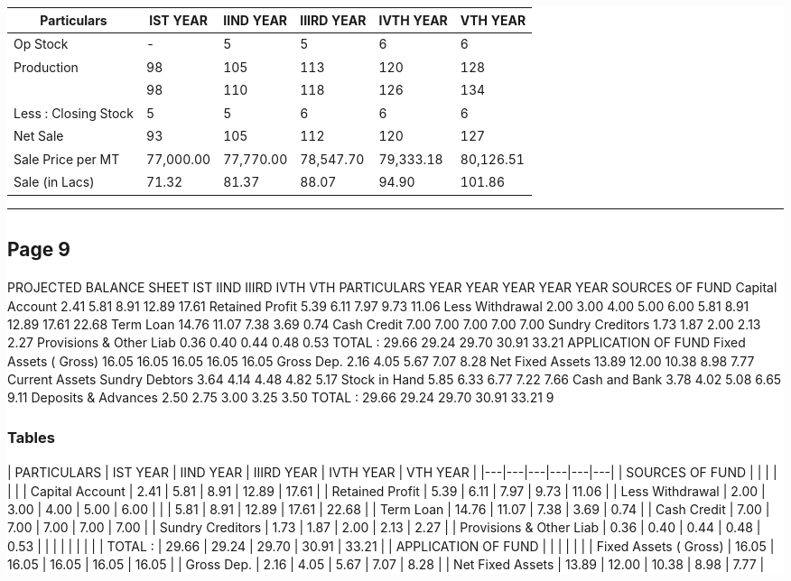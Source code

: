 | Particulars | IST YEAR | IIND YEAR | IIIRD YEAR | IVTH YEAR | VTH YEAR |
|---|---|---|---|---|---|
| Op Stock | - | 5 | 5 | 6 | 6 |
| Production | 98 | 105 | 113 | 120 | 128 |
|  | 98 | 110 | 118 | 126 | 134 |
| Less : Closing Stock | 5 | 5 | 6 | 6 | 6 |
| Net Sale | 93 | 105 | 112 | 120 | 127 |
| Sale Price per MT | 77,000.00 | 77,770.00 | 78,547.70 | 79,333.18 | 80,126.51 |
| Sale (in Lacs) | 71.32 | 81.37 | 88.07 | 94.90 | 101.86 |

---

## Page 9

PROJECTED BALANCE SHEET IST IIND IIIRD IVTH VTH PARTICULARS YEAR YEAR YEAR YEAR YEAR SOURCES OF FUND Capital Account 2.41 5.81 8.91 12.89 17.61 Retained Profit 5.39 6.11 7.97 9.73 11.06 Less Withdrawal 2.00 3.00 4.00 5.00 6.00 5.81 8.91 12.89 17.61 22.68 Term Loan 14.76 11.07 7.38 3.69 0.74 Cash Credit 7.00 7.00 7.00 7.00 7.00 Sundry Creditors 1.73 1.87 2.00 2.13 2.27 Provisions & Other Liab 0.36 0.40 0.44 0.48 0.53 TOTAL : 29.66 29.24 29.70 30.91 33.21 APPLICATION OF FUND Fixed Assets ( Gross) 16.05 16.05 16.05 16.05 16.05 Gross Dep. 2.16 4.05 5.67 7.07 8.28 Net Fixed Assets 13.89 12.00 10.38 8.98 7.77 Current Assets Sundry Debtors 3.64 4.14 4.48 4.82 5.17 Stock in Hand 5.85 6.33 6.77 7.22 7.66 Cash and Bank 3.78 4.02 5.08 6.65 9.11 Deposits & Advances 2.50 2.75 3.00 3.25 3.50 TOTAL : 29.66 29.24 29.70 30.91 33.21 9

### Tables

| PARTICULARS | IST
YEAR | IIND
YEAR | IIIRD
YEAR | IVTH
YEAR | VTH
YEAR |
|---|---|---|---|---|---|
| SOURCES OF FUND |  |  |  |  |  |
| Capital Account | 2.41 | 5.81 | 8.91 | 12.89 | 17.61 |
| Retained Profit | 5.39 | 6.11 | 7.97 | 9.73 | 11.06 |
| Less Withdrawal | 2.00 | 3.00 | 4.00 | 5.00 | 6.00 |
|  | 5.81 | 8.91 | 12.89 | 17.61 | 22.68 |
| Term Loan | 14.76 | 11.07 | 7.38 | 3.69 | 0.74 |
| Cash Credit | 7.00 | 7.00 | 7.00 | 7.00 | 7.00 |
| Sundry Creditors | 1.73 | 1.87 | 2.00 | 2.13 | 2.27 |
| Provisions & Other Liab | 0.36 | 0.40 | 0.44 | 0.48 | 0.53 |
|  |  |  |  |  |  |
| TOTAL : | 29.66 | 29.24 | 29.70 | 30.91 | 33.21 |
| APPLICATION OF
FUND |  |  |  |  |  |
| Fixed Assets ( Gross) | 16.05 | 16.05 | 16.05 | 16.05 | 16.05 |
| Gross Dep. | 2.16 | 4.05 | 5.67 | 7.07 | 8.28 |
| Net Fixed Assets | 13.89 | 12.00 | 10.38 | 8.98 | 7.77 |